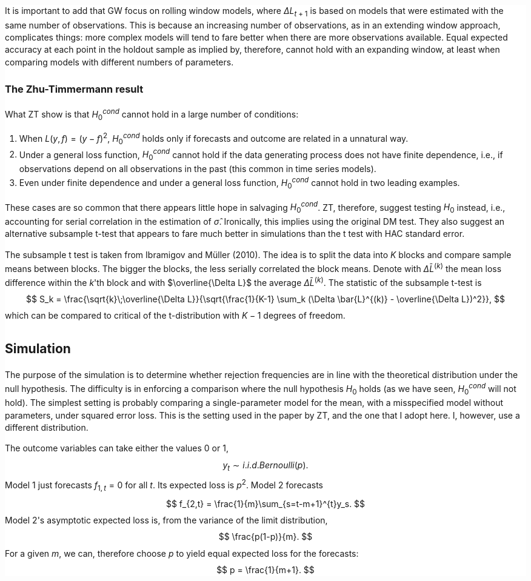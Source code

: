 It is important to add that GW focus on rolling window models, where $\Delta L_{t+1}$ is based on models that were estimated with the same number of observations. This is because an increasing number of observations, as in an extending window approach, complicates things: more complex models will tend to fare better when there are more observations available. Equal expected accuracy at each point in the holdout sample as implied by, therefore, cannot hold with an expanding window, at least when comparing models with different numbers of parameters.

### The Zhu-Timmermann result

What ZT show is that $H_0^{cond}$ cannot hold in a large number of conditions:

1. When $L(y,f)=(y-f)^2$, $H_0^{cond}$ holds only if forecasts and outcome are related in a unnatural way.
2. Under a general loss function, $H_0^{cond}$ cannot hold if the data generating process does not have finite dependence, i.e., if observations depend on all observations in the past (this common in time series models).
3. Even under finite dependence and under a general loss function, $H_0^{cond}$ cannot hold in two leading examples.

These cases are so common that there appears little hope in salvaging $H_0^{cond}$. ZT, therefore, suggest testing $H_0$ instead, i.e., accounting for serial correlation in the estimation of $\hat{\sigma}$. Ironically, this implies using the original DM test. They also suggest an alternative subsample t-test that appears to fare much better in simulations than the t test with HAC standard error.

The subsample t test is taken from Ibramigov and Müller (2010). The idea is to split the data into $K$ blocks and compare sample means between blocks. The bigger the blocks, the less serially correlated the block means. Denote with $\Delta \bar{L}^{(k)}$ the mean loss difference within the $k$'th block and with $\overline{\Delta L}$ the average $\Delta \bar{L}^{(k)}$. The statistic of the subsample t-test is
$$
S_k = \frac{\sqrt{k}\;\overline{\Delta L}}{\sqrt{\frac{1}{K-1} \sum_k (\Delta \bar{L}^{(k)} - \overline{\Delta L})^2}},
$$
which can be compared to critical of the t-distribution with $K-1$ degrees of freedom.


## Simulation

The purpose of the simulation is to determine whether rejection frequencies are in line with the theoretical distribution under the null hypothesis. The difficulty is in enforcing a comparison where the null hypothesis $H_0$ holds (as we have seen, $H_0^{cond}$ will not hold). The simplest setting is probably comparing a single-parameter model for the mean, with a misspecified model without parameters, under squared error loss. This is the setting used in the paper by ZT, and the one that I adopt here. I, however, use a different distribution.

The outcome variables can take either the values $0$ or $1$,
$$
y_t \sim i.i.d.Bernoulli(p).
$$
Model 1 just forecasts $f_{1,t} = 0$ for all $t$. Its expected loss is $p^2$. Model 2 forecasts 
$$
f_{2,t} = \frac{1}{m}\sum_{s=t-m+1}^{t}y_s.
$$
Model 2's asymptotic expected loss is, from the variance of the limit distribution,
$$
\frac{p(1-p)}{m}.
$$
For a given $m$, we can, therefore choose $p$ to yield equal expected loss for the forecasts:
$$
p = \frac{1}{m+1}.
$$
